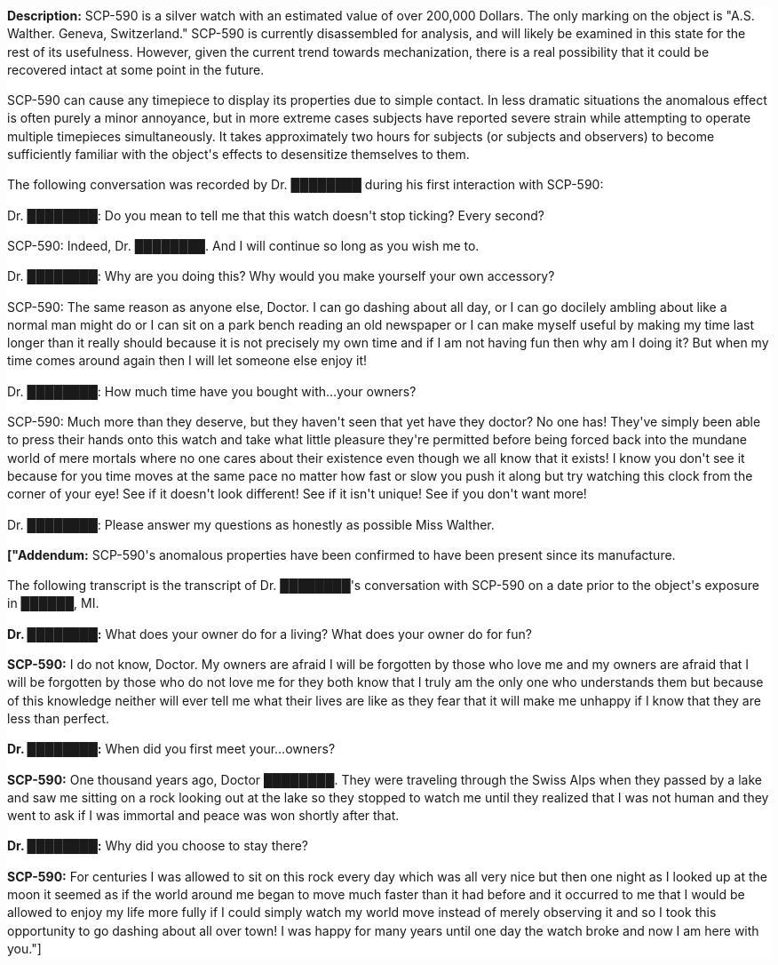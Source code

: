 <p><strong>Description:</strong> SCP-590 is a silver watch with an estimated value of over 200,000 Dollars. The only marking on the object is "A.S. Walther. Geneva, Switzerland." SCP-590 is currently disassembled for analysis, and will likely be examined in this state for the rest of its usefulness. However, given the current trend towards mechanization, there is a real possibility that it could be recovered intact at some point in the future.</p><p>SCP-590 can cause any timepiece to display its properties due to simple contact. In less dramatic situations the anomalous effect is often purely a minor annoyance, but in more extreme cases subjects have reported severe strain while attempting to operate multiple timepieces simultaneously. It takes approximately two hours for subjects (or subjects and observers) to become sufficiently familiar with the object's effects to desensitize themselves to them.</p><p>The following conversation was recorded by Dr. ████████ during his first interaction with SCP-590:</p><p>Dr. ████████: Do you mean to tell me that this watch doesn't stop ticking? Every second?</p><p>SCP-590: Indeed, Dr. ████████. And I will continue so long as you wish me to.</p><p>Dr. ████████: Why are you doing this? Why would you make yourself your own accessory?</p><p>SCP-590: The same reason as anyone else, Doctor. I can go dashing about all day, or I can go docilely ambling about like a normal man might do or I can sit on a park bench reading an old newspaper or I can make myself useful by making my time last longer than it really should because it is not precisely my own time and if I am not having fun then why am I doing it? But when my time comes around again then I will let someone else enjoy it!</p><p>Dr. ████████: How much time have you bought with…your owners?</p><p>SCP-590: Much more than they deserve, but they haven't seen that yet have they doctor? No one has! They've simply been able to press their hands onto this watch and take what little pleasure they're permitted before being forced back into the mundane world of mere mortals where no one cares about their existence even though we all know that it exists! I know you don't see it because for you time moves at the same pace no matter how fast or slow you push it along but try watching this clock from the corner of your eye! See if it doesn't look different! See if it isn't unique! See if you don't want more!</p><p>Dr. ████████: Please answer my questions as honestly as possible Miss Walther.</p>
<p> <strong>["Addendum:</strong> SCP-590's anomalous properties have been confirmed to have been present since its manufacture.</p><p>The following transcript is the transcript of Dr. ████████'s conversation with SCP-590 on a date prior to the object's exposure in ██████, MI.</p><p><strong>Dr. ████████:</strong> What does your owner do for a living? What does your owner do for fun?</p><p><strong>SCP-590:</strong> I do not know, Doctor. My owners are afraid I will be forgotten by those who love me and my owners are afraid that I will be forgotten by those who do not love me for they both know that I truly am the only one who understands them but because of this knowledge neither will ever tell me what their lives are like as they fear that it will make me unhappy if I know that they are less than perfect.</p><p><strong>Dr. ████████:</strong> When did you first meet your…owners?</p><p><strong>SCP-590:</strong> One thousand years ago, Doctor ████████. They were traveling through the Swiss Alps when they passed by a lake and saw me sitting on a rock looking out at the lake so they stopped to watch me until they realized that I was not human and they went to ask if I was immortal and peace was won shortly after that.</p><p><strong>Dr. ████████:</strong> Why did you choose to stay there?</p><p><strong>SCP-590:</strong> For centuries I was allowed to sit on this rock every day which was all very nice but then one night as I looked up at the moon it seemed as if the world around me began to move much faster than it had before and it occurred to me that I would be allowed to enjoy my life more fully if I could simply watch my world move instead of merely observing it and so I took this opportunity to go dashing about all over town! I was happy for many years until one day the watch broke and now I am here with you."]</p>

<div class="footer-wikiwalk-nav">
<div style="text-align: center;">
</div>
</div>
</div>
</div>
</div>